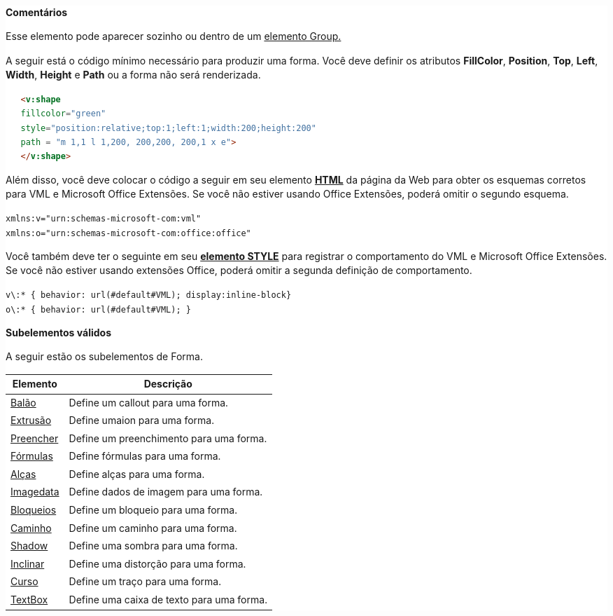  

**Comentários**

Esse elemento pode aparecer sozinho ou dentro de um [elemento Group.](msdn-online-vml-group-element.md)

A seguir está o código mínimo necessário para produzir uma forma. Você deve definir os atributos **FillColor**, **Position**, **Top**, **Left**, **Width**, **Height** e **Path** ou a forma não será renderizada.


```HTML
   <v:shape
   fillcolor="green"
   style="position:relative;top:1;left:1;width:200;height:200"
   path = "m 1,1 l 1,200, 200,200, 200,1 x e">
   </v:shape>
```



Além disso, você deve colocar o código a seguir em seu elemento [**HTML**](https://msdn.microsoft.com/library/ms535255(v=VS.85).aspx) da página da Web para obter os esquemas corretos para VML e Microsoft Office Extensões. Se você não estiver usando Office Extensões, poderá omitir o segundo esquema.


```HTML
xmlns:v="urn:schemas-microsoft-com:vml"
xmlns:o="urn:schemas-microsoft-com:office:office"
```



Você também deve ter o seguinte em seu [**elemento STYLE**](https://developer.mozilla.org/docs/Web/HTML/Element/style) para registrar o comportamento do VML e Microsoft Office Extensões. Se você não estiver usando extensões Office, poderá omitir a segunda definição de comportamento.


```HTML
v\:* { behavior: url(#default#VML); display:inline-block}
o\:* { behavior: url(#default#VML); }
```



**Subelementos válidos**

A seguir estão os subelementos de Forma.



| Elemento                                            | Descrição                       |
|----------------------------------------------------|-----------------------------------|
| [Balão](msdn-online-vml-callout-element.md)     | Define um callout para uma forma.    |
| [Extrusão](msdn-online-vml-extrusion-element.md) | Define umaion para uma forma. |
| [Preencher](msdn-online-vml-fill-element.md)           | Define um preenchimento para uma forma.       |
| [Fórmulas](msdn-online-vml-formulas-element.md)   | Define fórmulas para uma forma.     |
| [Alças](msdn-online-vml-handles-element.md)     | Define alças para uma forma.      |
| [Imagedata](msdn-online-vml-imagedata-element.md) | Define dados de imagem para uma forma.   |
| [Bloqueios](msdn-online-vml-locks-element.md)         | Define um bloqueio para uma forma.       |
| [Caminho](msdn-online-vml-path-element.md)           | Define um caminho para uma forma.       |
| [Shadow](msdn-online-vml-shadow-element.md)       | Define uma sombra para uma forma.     |
| [Inclinar](msdn-online-vml-skew-element.md)           | Define uma distorção para uma forma.       |
| [Curso](msdn-online-vml-stroke-element.md)       | Define um traço para uma forma.     |
| [TextBox](msdn-online-vml-textbox-element.md)     | Define uma caixa de texto para uma forma.    |